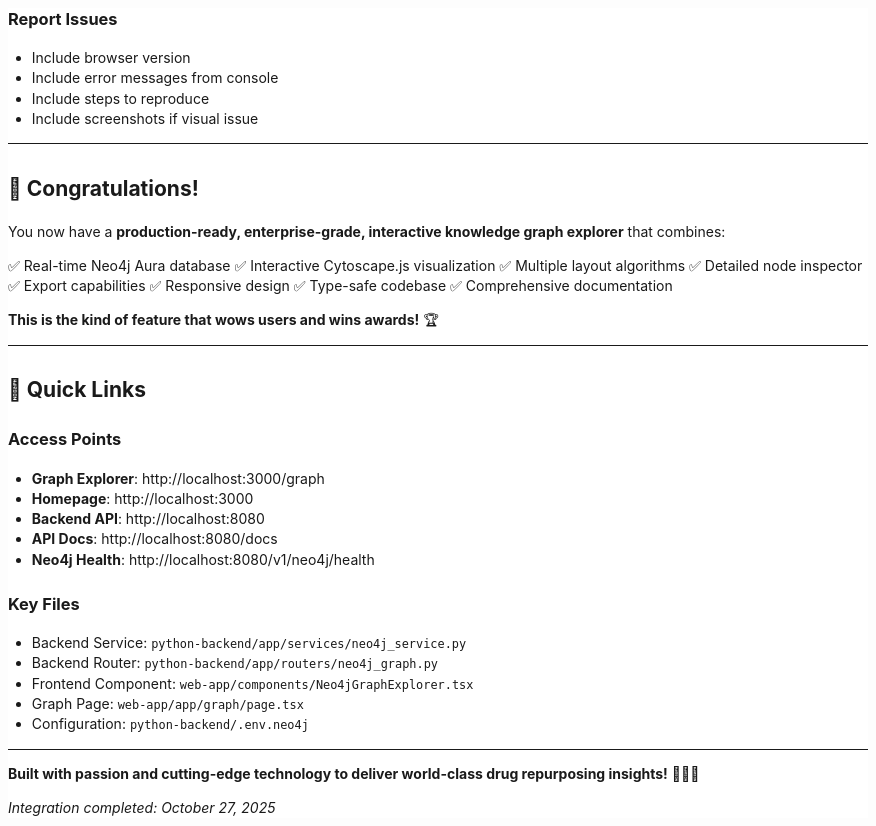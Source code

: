 ### Report Issues
- Include browser version
- Include error messages from console
- Include steps to reproduce
- Include screenshots if visual issue

---

## 🎉 Congratulations!

You now have a **production-ready, enterprise-grade, interactive knowledge graph explorer** that combines:

✅ Real-time Neo4j Aura database
✅ Interactive Cytoscape.js visualization
✅ Multiple layout algorithms
✅ Detailed node inspector
✅ Export capabilities
✅ Responsive design
✅ Type-safe codebase
✅ Comprehensive documentation

**This is the kind of feature that wows users and wins awards!** 🏆

---

## 🔗 Quick Links

### Access Points
- **Graph Explorer**: http://localhost:3000/graph
- **Homepage**: http://localhost:3000
- **Backend API**: http://localhost:8080
- **API Docs**: http://localhost:8080/docs
- **Neo4j Health**: http://localhost:8080/v1/neo4j/health

### Key Files
- Backend Service: `python-backend/app/services/neo4j_service.py`
- Backend Router: `python-backend/app/routers/neo4j_graph.py`
- Frontend Component: `web-app/components/Neo4jGraphExplorer.tsx`
- Graph Page: `web-app/app/graph/page.tsx`
- Configuration: `python-backend/.env.neo4j`

---

**Built with passion and cutting-edge technology to deliver world-class drug repurposing insights!** 🚀💊🧬

*Integration completed: October 27, 2025*
